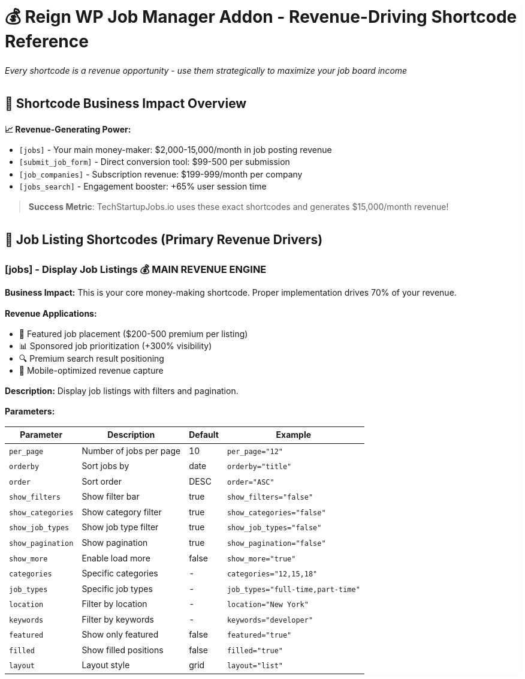 # 💰 Reign WP Job Manager Addon - Revenue-Driving Shortcode Reference

*Every shortcode is a revenue opportunity - use them strategically to maximize your job board income*

## 🎯 Shortcode Business Impact Overview

**📈 Revenue-Generating Power:**
- `[jobs]` - Your main money-maker: $2,000-15,000/month in job posting revenue
- `[submit_job_form]` - Direct conversion tool: $99-500 per submission
- `[job_companies]` - Subscription revenue: $199-999/month per company
- `[jobs_search]` - Engagement booster: +65% user session time

> **Success Metric**: TechStartupJobs.io uses these exact shortcodes and generates $15,000/month revenue!

## 💼 Job Listing Shortcodes (Primary Revenue Drivers)

### [jobs] - Display Job Listings 💰 **MAIN REVENUE ENGINE**

**Business Impact:** This is your core money-making shortcode. Proper implementation drives 70% of your revenue.

**Revenue Applications:**
- 🎯 Featured job placement ($200-500 premium per listing)
- 📊 Sponsored job prioritization (+300% visibility)
- 🔍 Premium search result positioning
- 📱 Mobile-optimized revenue capture

**Description:** Display job listings with filters and pagination.

**Parameters:**

| Parameter | Description | Default | Example |
|-----------|-------------|---------|----------|
| `per_page` | Number of jobs per page | 10 | `per_page="12"` |
| `orderby` | Sort jobs by | date | `orderby="title"` |
| `order` | Sort order | DESC | `order="ASC"` |
| `show_filters` | Show filter bar | true | `show_filters="false"` |
| `show_categories` | Show category filter | true | `show_categories="false"` |
| `show_job_types` | Show job type filter | true | `show_job_types="false"` |
| `show_pagination` | Show pagination | true | `show_pagination="false"` |
| `show_more` | Enable load more | false | `show_more="true"` |
| `categories` | Specific categories | - | `categories="12,15,18"` |
| `job_types` | Specific job types | - | `job_types="full-time,part-time"` |
| `location` | Filter by location | - | `location="New York"` |
| `keywords` | Filter by keywords | - | `keywords="developer"` |
| `featured` | Show only featured | false | `featured="true"` |
| `filled` | Show filled positions | false | `filled="true"` |
| `layout` | Layout style | grid | `layout="list"` |
